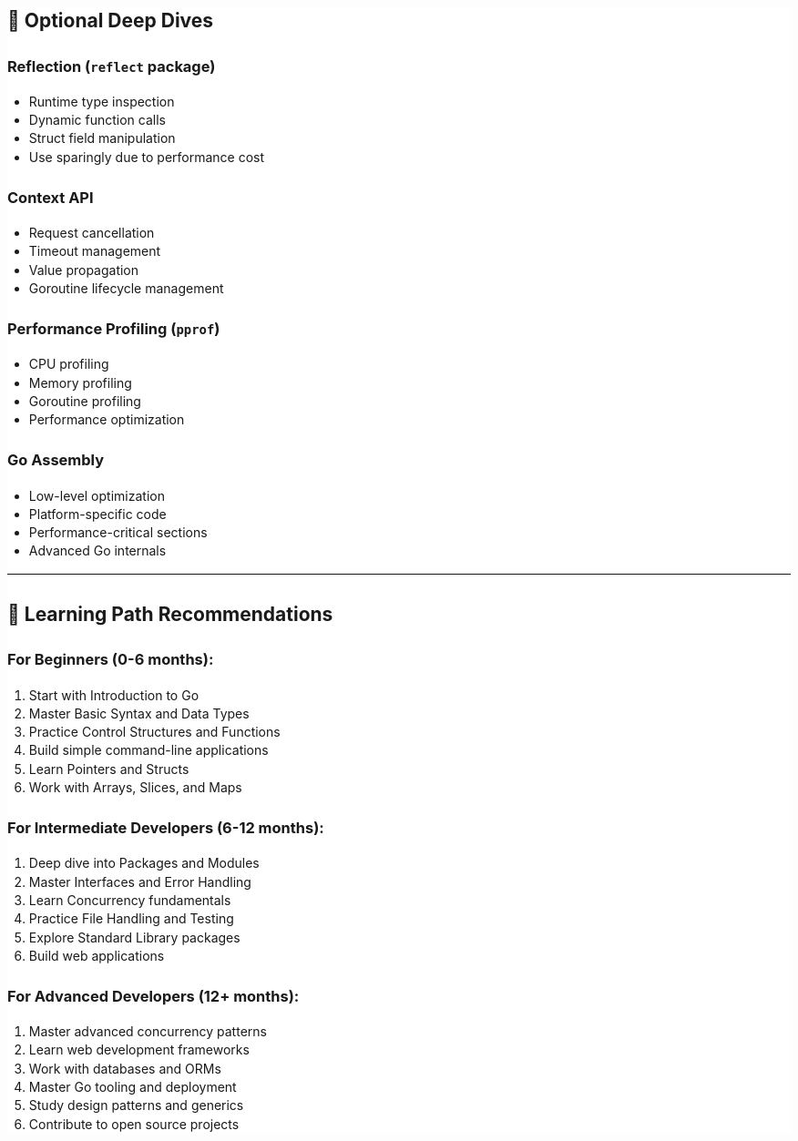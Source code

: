 
## 🧠 Optional Deep Dives

### Reflection (`reflect` package)
- Runtime type inspection
- Dynamic function calls
- Struct field manipulation
- Use sparingly due to performance cost

### Context API
- Request cancellation
- Timeout management
- Value propagation
- Goroutine lifecycle management

### Performance Profiling (`pprof`)
- CPU profiling
- Memory profiling
- Goroutine profiling
- Performance optimization

### Go Assembly
- Low-level optimization
- Platform-specific code
- Performance-critical sections
- Advanced Go internals

---

## 🎯 Learning Path Recommendations

### For Beginners (0-6 months):
1. Start with Introduction to Go
2. Master Basic Syntax and Data Types
3. Practice Control Structures and Functions
4. Build simple command-line applications
5. Learn Pointers and Structs
6. Work with Arrays, Slices, and Maps

### For Intermediate Developers (6-12 months):
1. Deep dive into Packages and Modules
2. Master Interfaces and Error Handling
3. Learn Concurrency fundamentals
4. Practice File Handling and Testing
5. Explore Standard Library packages
6. Build web applications

### For Advanced Developers (12+ months):
1. Master advanced concurrency patterns
2. Learn web development frameworks
3. Work with databases and ORMs
4. Master Go tooling and deployment
5. Study design patterns and generics
6. Contribute to open source projects
